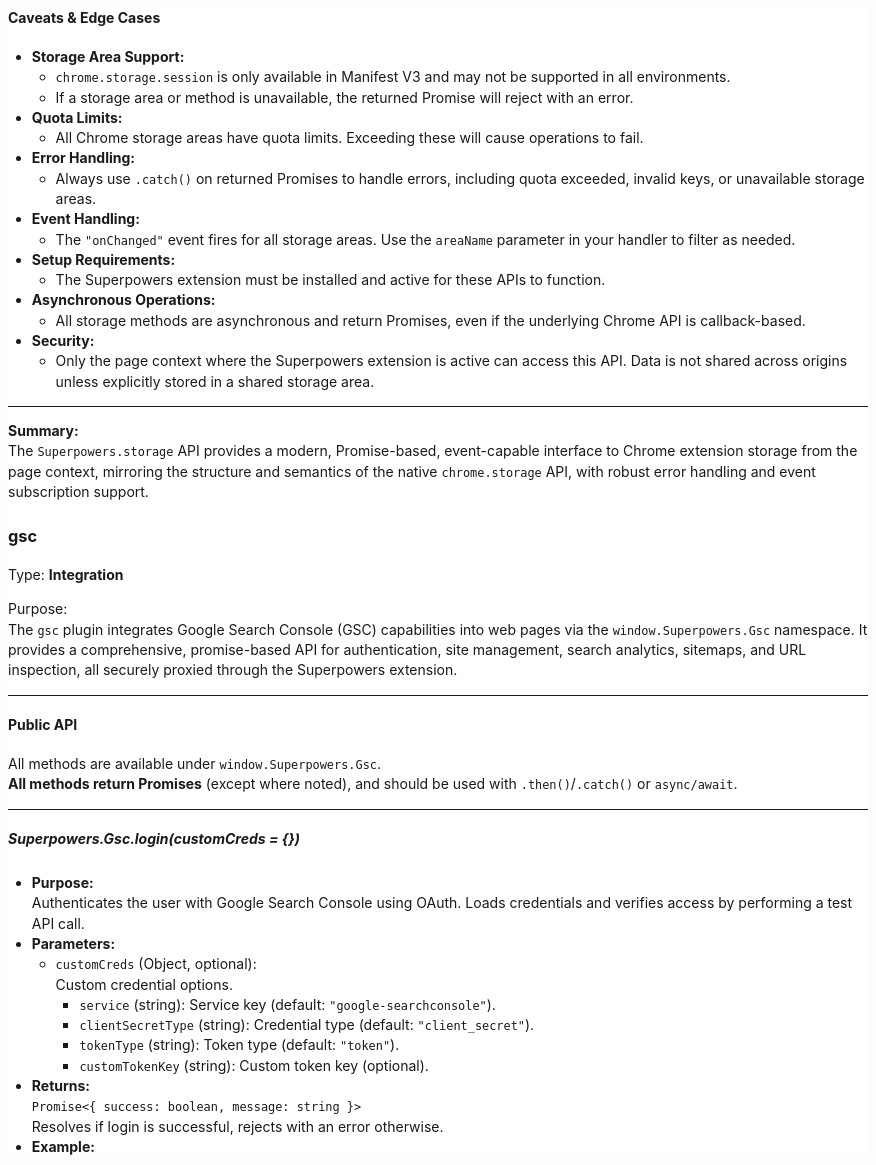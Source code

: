 
#### Caveats & Edge Cases

- **Storage Area Support:**  
  - `chrome.storage.session` is only available in Manifest V3 and may not be supported in all environments.
  - If a storage area or method is unavailable, the returned Promise will reject with an error.
- **Quota Limits:**  
  - All Chrome storage areas have quota limits. Exceeding these will cause operations to fail.
- **Error Handling:**  
  - Always use `.catch()` on returned Promises to handle errors, including quota exceeded, invalid keys, or unavailable storage areas.
- **Event Handling:**  
  - The `"onChanged"` event fires for all storage areas. Use the `areaName` parameter in your handler to filter as needed.
- **Setup Requirements:**  
  - The Superpowers extension must be installed and active for these APIs to function.
- **Asynchronous Operations:**  
  - All storage methods are asynchronous and return Promises, even if the underlying Chrome API is callback-based.
- **Security:**  
  - Only the page context where the Superpowers extension is active can access this API. Data is not shared across origins unless explicitly stored in a shared storage area.

---

**Summary:**  
The `Superpowers.storage` API provides a modern, Promise-based, event-capable interface to Chrome extension storage from the page context, mirroring the structure and semantics of the native `chrome.storage` API, with robust error handling and event subscription support.

### gsc

Type: **Integration**

Purpose:  
The `gsc` plugin integrates Google Search Console (GSC) capabilities into web pages via the `window.Superpowers.Gsc` namespace. It provides a comprehensive, promise-based API for authentication, site management, search analytics, sitemaps, and URL inspection, all securely proxied through the Superpowers extension.

---

#### Public API

All methods are available under `window.Superpowers.Gsc`.  
**All methods return Promises** (except where noted), and should be used with `.then()`/`.catch()` or `async/await`.

---

##### Superpowers.Gsc.login(customCreds = {})

- **Purpose:**  
  Authenticates the user with Google Search Console using OAuth. Loads credentials and verifies access by performing a test API call.
- **Parameters:**
  - `customCreds` (Object, optional):  
    Custom credential options.  
    - `service` (string): Service key (default: `"google-searchconsole"`).
    - `clientSecretType` (string): Credential type (default: `"client_secret"`).
    - `tokenType` (string): Token type (default: `"token"`).
    - `customTokenKey` (string): Custom token key (optional).
- **Returns:**  
  `Promise<{ success: boolean, message: string }>`  
  Resolves if login is successful, rejects with an error otherwise.
- **Example:**